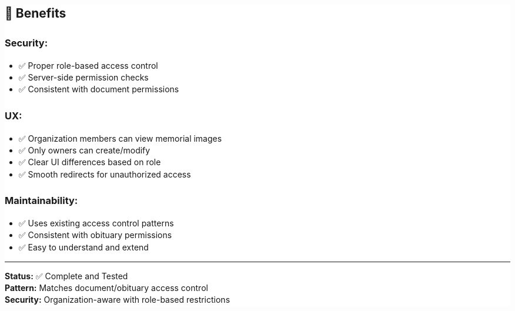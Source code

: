 
## 🚀 Benefits

### Security:
- ✅ Proper role-based access control
- ✅ Server-side permission checks
- ✅ Consistent with document permissions

### UX:
- ✅ Organization members can view memorial images
- ✅ Only owners can create/modify
- ✅ Clear UI differences based on role
- ✅ Smooth redirects for unauthorized access

### Maintainability:
- ✅ Uses existing access control patterns
- ✅ Consistent with obituary permissions
- ✅ Easy to understand and extend

---

**Status:** ✅ Complete and Tested  
**Pattern:** Matches document/obituary access control  
**Security:** Organization-aware with role-based restrictions
